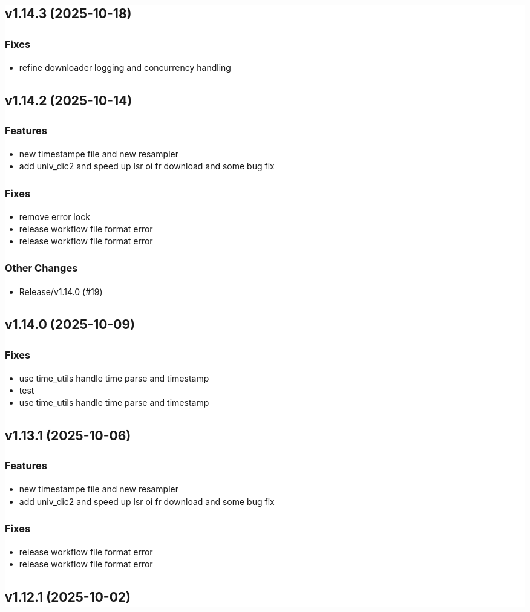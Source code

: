 

## v1.14.3 (2025-10-18)

### Fixes

- refine downloader logging and concurrency handling



## v1.14.2 (2025-10-14)

### Features

- new timestampe file and new resampler
- add univ_dic2 and speed up lsr oi fr download and some bug fix

### Fixes

- remove error lock
- release workflow file format error
- release workflow file format error

### Other Changes

- Release/v1.14.0 ([#19](https://github.com/ppmina/Xdata/pull/19))



## v1.14.0 (2025-10-09)

### Fixes

- use time_utils handle time parse and timestamp
- test
- use time_utils handle time parse and timestamp

## v1.13.1 (2025-10-06)

### Features

- new timestampe file and new resampler
- add univ_dic2 and speed up lsr oi fr download and some bug fix

### Fixes

- release workflow file format error
- release workflow file format error



## v1.12.1 (2025-10-02)
